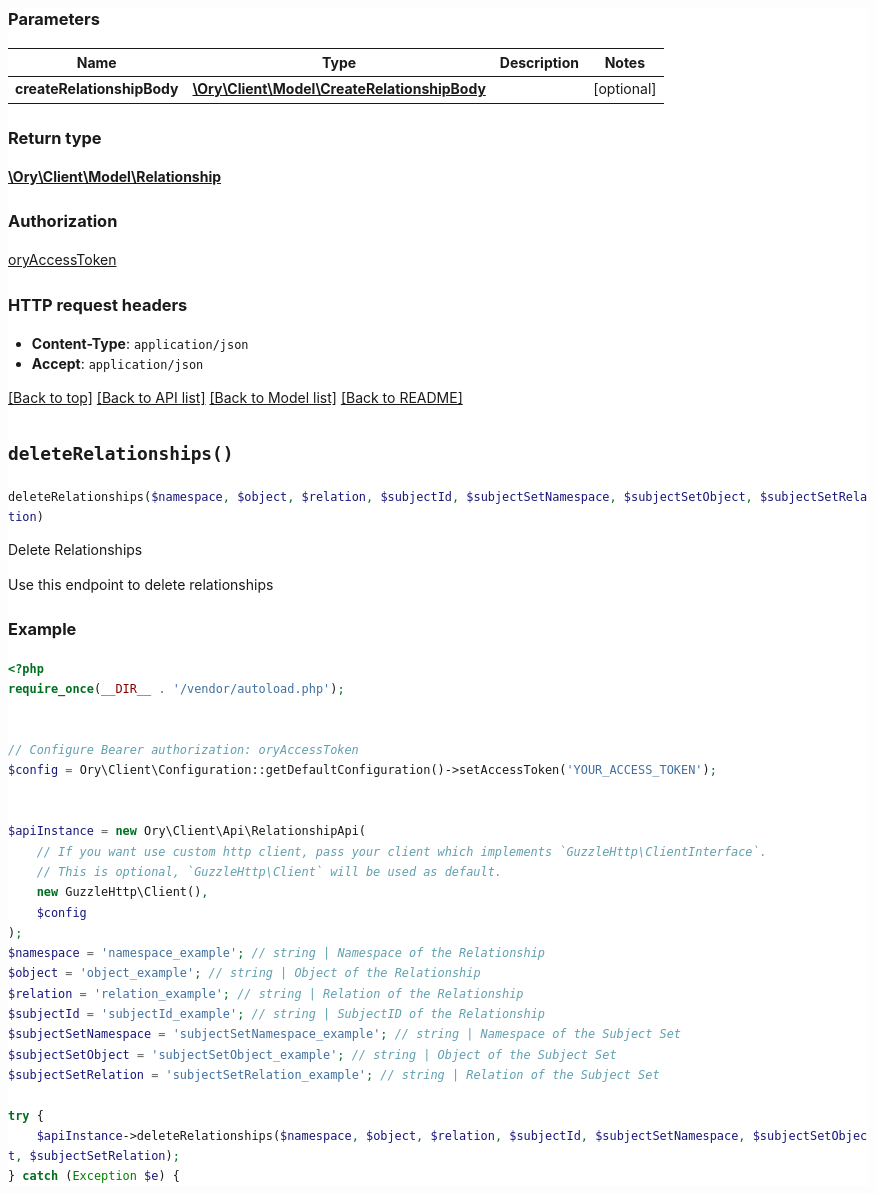 ### Parameters

| Name | Type | Description  | Notes |
| ------------- | ------------- | ------------- | ------------- |
| **createRelationshipBody** | [**\Ory\Client\Model\CreateRelationshipBody**](../Model/CreateRelationshipBody.md)|  | [optional] |

### Return type

[**\Ory\Client\Model\Relationship**](../Model/Relationship.md)

### Authorization

[oryAccessToken](../../README.md#oryAccessToken)

### HTTP request headers

- **Content-Type**: `application/json`
- **Accept**: `application/json`

[[Back to top]](#) [[Back to API list]](../../README.md#endpoints)
[[Back to Model list]](../../README.md#models)
[[Back to README]](../../README.md)

## `deleteRelationships()`

```php
deleteRelationships($namespace, $object, $relation, $subjectId, $subjectSetNamespace, $subjectSetObject, $subjectSetRelation)
```

Delete Relationships

Use this endpoint to delete relationships

### Example

```php
<?php
require_once(__DIR__ . '/vendor/autoload.php');


// Configure Bearer authorization: oryAccessToken
$config = Ory\Client\Configuration::getDefaultConfiguration()->setAccessToken('YOUR_ACCESS_TOKEN');


$apiInstance = new Ory\Client\Api\RelationshipApi(
    // If you want use custom http client, pass your client which implements `GuzzleHttp\ClientInterface`.
    // This is optional, `GuzzleHttp\Client` will be used as default.
    new GuzzleHttp\Client(),
    $config
);
$namespace = 'namespace_example'; // string | Namespace of the Relationship
$object = 'object_example'; // string | Object of the Relationship
$relation = 'relation_example'; // string | Relation of the Relationship
$subjectId = 'subjectId_example'; // string | SubjectID of the Relationship
$subjectSetNamespace = 'subjectSetNamespace_example'; // string | Namespace of the Subject Set
$subjectSetObject = 'subjectSetObject_example'; // string | Object of the Subject Set
$subjectSetRelation = 'subjectSetRelation_example'; // string | Relation of the Subject Set

try {
    $apiInstance->deleteRelationships($namespace, $object, $relation, $subjectId, $subjectSetNamespace, $subjectSetObject, $subjectSetRelation);
} catch (Exception $e) {
```